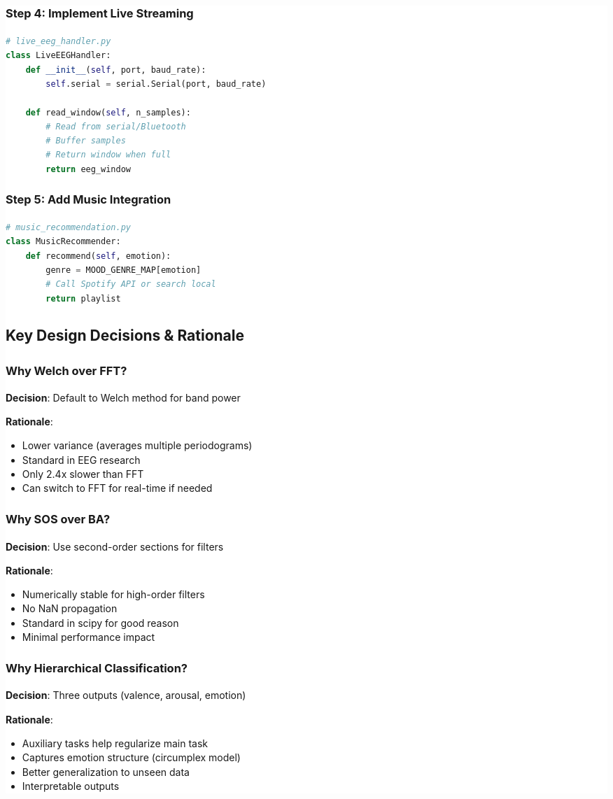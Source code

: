 ### Step 4: Implement Live Streaming
```python
# live_eeg_handler.py
class LiveEEGHandler:
    def __init__(self, port, baud_rate):
        self.serial = serial.Serial(port, baud_rate)
    
    def read_window(self, n_samples):
        # Read from serial/Bluetooth
        # Buffer samples
        # Return window when full
        return eeg_window
```

### Step 5: Add Music Integration
```python
# music_recommendation.py
class MusicRecommender:
    def recommend(self, emotion):
        genre = MOOD_GENRE_MAP[emotion]
        # Call Spotify API or search local
        return playlist
```

## Key Design Decisions & Rationale

### Why Welch over FFT?
**Decision**: Default to Welch method for band power

**Rationale**: 
- Lower variance (averages multiple periodograms)
- Standard in EEG research
- Only 2.4x slower than FFT
- Can switch to FFT for real-time if needed

### Why SOS over BA?
**Decision**: Use second-order sections for filters

**Rationale**:
- Numerically stable for high-order filters
- No NaN propagation
- Standard in scipy for good reason
- Minimal performance impact

### Why Hierarchical Classification?
**Decision**: Three outputs (valence, arousal, emotion)

**Rationale**:
- Auxiliary tasks help regularize main task
- Captures emotion structure (circumplex model)
- Better generalization to unseen data
- Interpretable outputs
